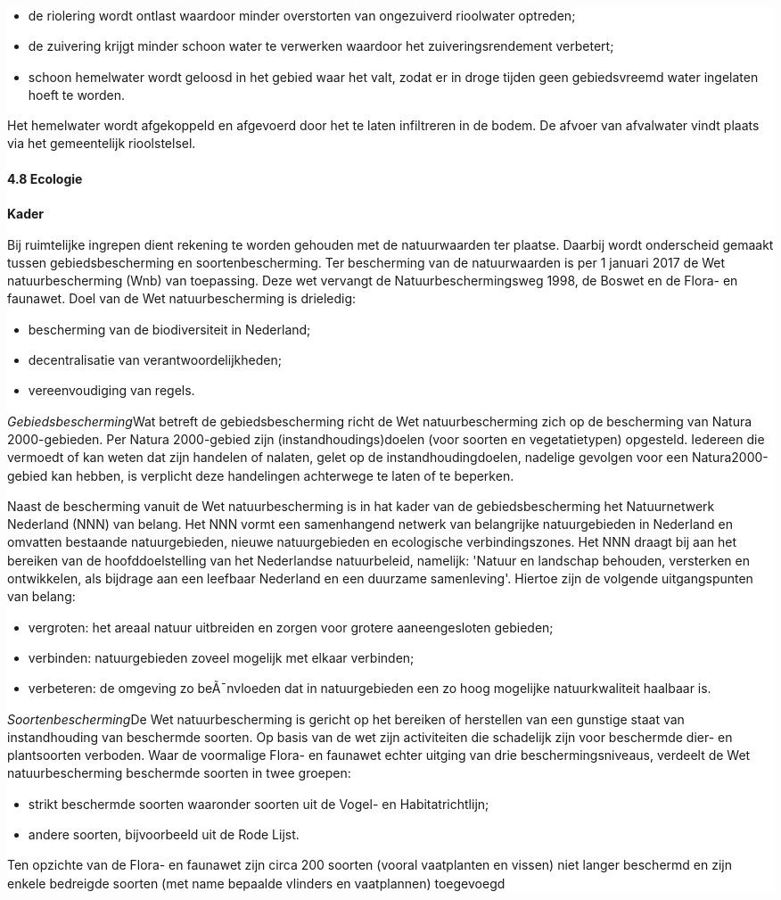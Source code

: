 * de riolering wordt ontlast waardoor minder overstorten van ongezuiverd rioolwater optreden;

* de zuivering krijgt minder schoon water te verwerken waardoor het zuiveringsrendement verbetert;

* schoon hemelwater wordt geloosd in het gebied waar het valt, zodat er in droge tijden geen gebiedsvreemd water ingelaten hoeft te worden.

Het hemelwater wordt afgekoppeld en afgevoerd door het te laten infiltreren in de bodem. De afvoer van afvalwater vindt plaats via het gemeentelijk rioolstelsel.

#### 4\.8 Ecologie

**Kader**

Bij ruimtelijke ingrepen dient rekening te worden gehouden met de natuurwaarden ter plaatse. Daarbij wordt onderscheid gemaakt tussen gebiedsbescherming en soortenbescherming. Ter bescherming van de natuurwaarden is per 1 januari 2017 de Wet natuurbescherming (Wnb) van toepassing. Deze wet vervangt de Natuurbeschermingsweg 1998, de Boswet en de Flora\- en faunawet. Doel van de Wet natuurbescherming is drieledig:

* bescherming van de biodiversiteit in Nederland;

* decentralisatie van verantwoordelijkheden;

* vereenvoudiging van regels.

*Gebiedsbescherming*Wat betreft de gebiedsbescherming richt de Wet natuurbescherming zich op de bescherming van Natura 2000\-gebieden. Per Natura 2000\-gebied zijn (instandhoudings)doelen (voor soorten en vegetatietypen) opgesteld. Iedereen die vermoedt of kan weten dat zijn handelen of nalaten, gelet op de instandhoudingdoelen, nadelige gevolgen voor een Natura2000\-gebied kan hebben, is verplicht deze handelingen achterwege te laten of te beperken.

Naast de bescherming vanuit de Wet natuurbescherming is in hat kader van de gebiedsbescherming het Natuurnetwerk Nederland (NNN) van belang. Het NNN vormt een samenhangend netwerk van belangrijke natuurgebieden in Nederland en omvatten bestaande natuurgebieden, nieuwe natuurgebieden en ecologische verbindingszones. Het NNN draagt bij aan het bereiken van de hoofddoelstelling van het Nederlandse natuurbeleid, namelijk: 'Natuur en landschap behouden, versterken en ontwikkelen, als bijdrage aan een leefbaar Nederland en een duurzame samenleving'. Hiertoe zijn de volgende uitgangspunten van belang:

* vergroten: het areaal natuur uitbreiden en zorgen voor grotere aaneengesloten gebieden;

* verbinden: natuurgebieden zoveel mogelijk met elkaar verbinden;

* verbeteren: de omgeving zo beÃ¯nvloeden dat in natuurgebieden een zo hoog mogelijke natuurkwaliteit haalbaar is.

*Soortenbescherming*De Wet natuurbescherming is gericht op het bereiken of herstellen van een gunstige staat van instandhouding van beschermde soorten. Op basis van de wet zijn activiteiten die schadelijk zijn voor beschermde dier\- en plantsoorten verboden. Waar de voormalige Flora\- en faunawet echter uitging van drie beschermingsniveaus, verdeelt de Wet natuurbescherming beschermde soorten in twee groepen:

* strikt beschermde soorten waaronder soorten uit de Vogel\- en Habitatrichtlijn;

* andere soorten, bijvoorbeeld uit de Rode Lijst.

Ten opzichte van de Flora\- en faunawet zijn circa 200 soorten (vooral vaatplanten en vissen) niet langer beschermd en zijn enkele bedreigde soorten (met name bepaalde vlinders en vaatplannen) toegevoegd
